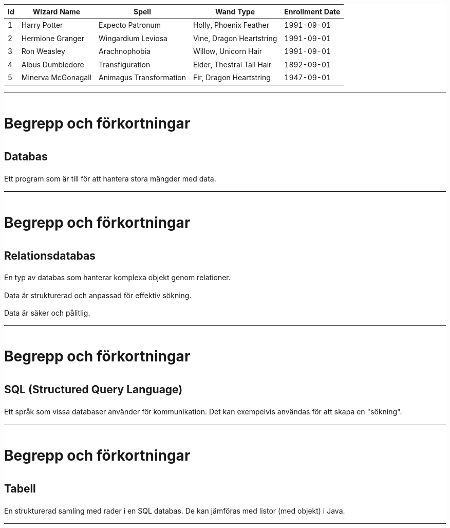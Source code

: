 | Id | Wizard Name        | Spell                   | Wand Type                 | Enrollment Date |
| -- | ------------------ | ----------------------- | ------------------------- | --------------- |
| 1  | Harry Potter       | Expecto Patronum        | Holly, Phoenix Feather    | 1991-09-01      |
| 2  | Hermione Granger   | Wingardium Leviosa      | Vine, Dragon Heartstring  | 1991-09-01      |
| 3  | Ron Weasley        | Arachnophobia           | Willow, Unicorn Hair      | 1991-09-01      |
| 4  | Albus Dumbledore   | Transfiguration         | Elder, Thestral Tail Hair | 1892-09-01      |
| 5  | Minerva McGonagall | Animagus Transformation | Fir, Dragon Heartstring   | 1947-09-01      |

---

# Begrepp och förkortningar

## Databas

Ett program som är till för att hantera stora mängder med data.

---

# Begrepp och förkortningar

## Relationsdatabas

En typ av databas som hanterar komplexa objekt genom relationer.

Data är strukturerad och anpassad för effektiv sökning.

Data är säker och pålitlig.

---

# Begrepp och förkortningar

## SQL (Structured Query Language)

Ett språk som vissa databaser använder för kommunikation. Det kan exempelvis användas för att skapa en "sökning".

---

# Begrepp och förkortningar

## Tabell

En strukturerad samling med rader i en SQL databas. De kan jämföras med listor (med objekt) i Java.

---